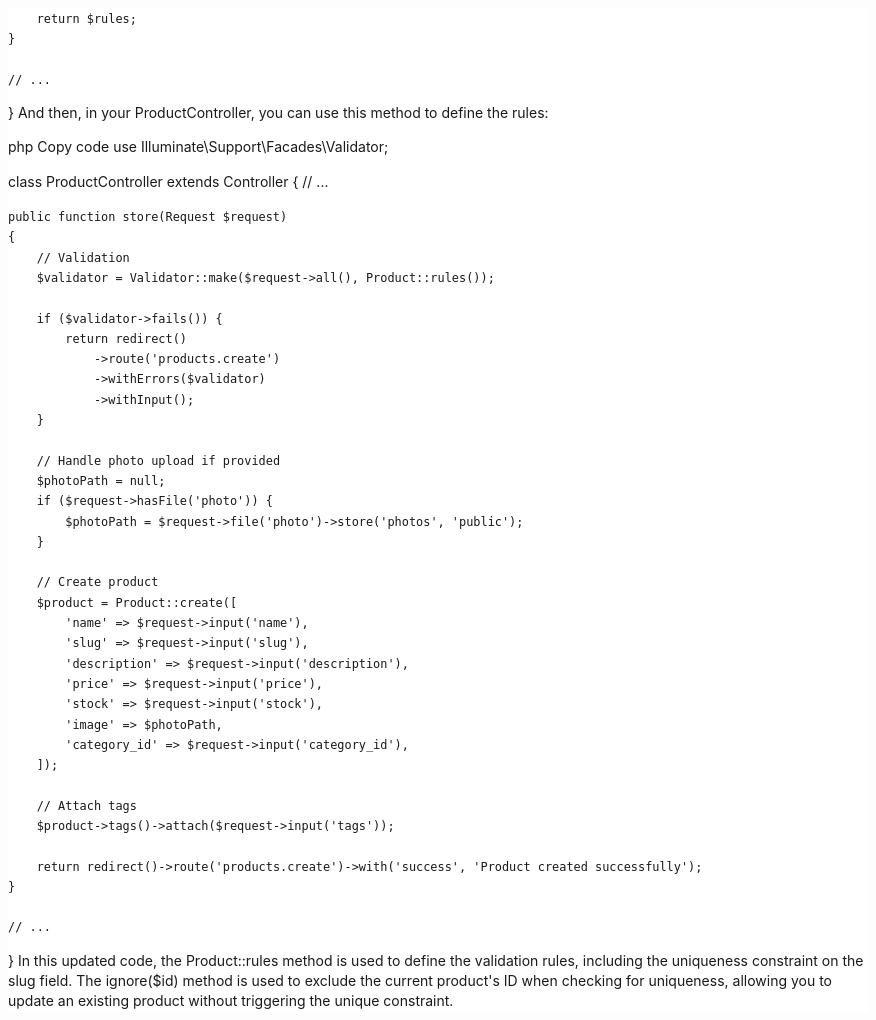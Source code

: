         return $rules;
    }

    // ...
}
And then, in your ProductController, you can use this method to define the rules:

php
Copy code
use Illuminate\Support\Facades\Validator;

class ProductController extends Controller
{
    // ...

    public function store(Request $request)
    {
        // Validation
        $validator = Validator::make($request->all(), Product::rules());

        if ($validator->fails()) {
            return redirect()
                ->route('products.create')
                ->withErrors($validator)
                ->withInput();
        }

        // Handle photo upload if provided
        $photoPath = null;
        if ($request->hasFile('photo')) {
            $photoPath = $request->file('photo')->store('photos', 'public');
        }

        // Create product
        $product = Product::create([
            'name' => $request->input('name'),
            'slug' => $request->input('slug'),
            'description' => $request->input('description'),
            'price' => $request->input('price'),
            'stock' => $request->input('stock'),
            'image' => $photoPath,
            'category_id' => $request->input('category_id'),
        ]);

        // Attach tags
        $product->tags()->attach($request->input('tags'));

        return redirect()->route('products.create')->with('success', 'Product created successfully');
    }

    // ...
}
In this updated code, the Product::rules method is used to define the validation rules, including the uniqueness constraint on the slug field. The ignore($id) method is used to exclude the current product's ID when checking for uniqueness, allowing you to update an existing product without triggering the unique constraint.
